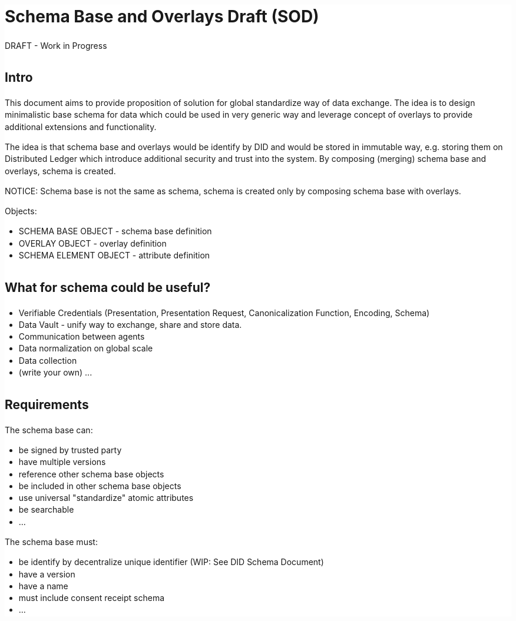 ﻿# Schema Base and Overlays Draft (SOD)

DRAFT - Work in Progress

## Intro

This document aims to provide proposition of solution for global standardize
way of data exchange.  The idea is to design minimalistic base schema for data
which could be used in very generic way and leverage concept of overlays to
provide additional extensions and functionality.

The idea is that schema base and overlays would be identify by DID and would be
stored in immutable way, e.g. storing them on Distributed Ledger which
introduce additional security and trust into the system. By composing
(merging) schema base and overlays, schema is created.

NOTICE: Schema base is not the same as schema, schema is created only by
composing schema base with overlays.

Objects:

* SCHEMA BASE OBJECT - schema base definition
* OVERLAY OBJECT - overlay definition
* SCHEMA ELEMENT OBJECT - attribute definition


## What for schema could be useful?

* Verifiable Credentials (Presentation, Presentation Request, Canonicalization Function, Encoding, Schema)
* Data Vault - unify way to exchange, share and store data.
* Communication between agents
* Data normalization on global scale
* Data collection
*  (write your own) ...

## Requirements

The schema base can:
* be signed by trusted party
* have multiple versions
* reference other schema base objects
* be included in other schema base objects
* use universal "standardize" atomic attributes
* be searchable
* ...

The schema base must:
* be identify by decentralize unique identifier (WIP: See DID Schema Document)
* have a version
* have a name
* must include consent receipt schema
* ...
